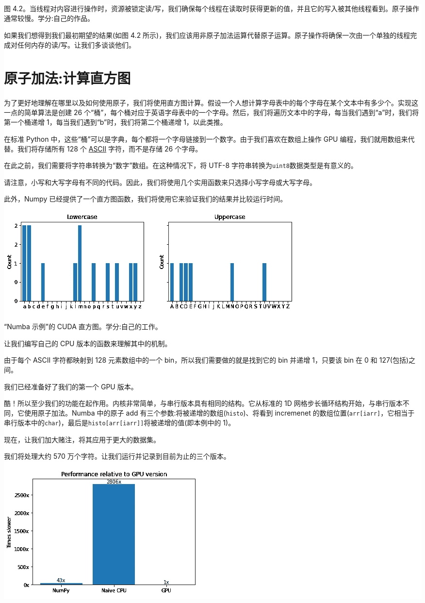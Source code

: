 图 4.2。当线程对内容进行操作时，资源被锁定读/写，我们确保每个线程在读取时获得更新的值，并且它的写入被其他线程看到。原子操作通常较慢。学分:自己的作品。

如果我们想得到我们最初期望的结果(如图 4.2 所示)，我们应该用非原子加法运算代替原子运算。原子操作将确保一次由一个单独的线程完成对任何内存的读/写。让我们多谈谈他们。

# 原子加法:计算直方图

为了更好地理解在哪里以及如何使用原子，我们将使用直方图计算。假设一个人想计算字母表中的每个字母在某个文本中有多少个。实现这一点的简单算法是创建 26 个“桶”，每个桶对应于英语字母表中的一个字母。然后，我们将遍历文本中的字母，每当我们遇到“a”时，我们将第一个桶递增 1，每当我们遇到“b”时，我们将第二个桶递增 1，以此类推。

在标准 Python 中，这些“桶”可以是字典，每个都将一个字母链接到一个数字。由于我们喜欢在数组上操作 GPU 编程，我们就用数组来代替。我们将存储所有 128 个 [ASCII](https://en.wikipedia.org/wiki/ASCII) 字符，而不是存储 26 个字母。

在此之前，我们需要将字符串转换为“数字”数组。在这种情况下，将 UTF-8 字符串转换为`uint8`数据类型是有意义的。

请注意，小写和大写字母有不同的代码。因此，我们将使用几个实用函数来只选择小写字母或大写字母。

此外，Numpy 已经提供了一个直方图函数，我们将使用它来验证我们的结果并比较运行时间。

![](img/557e799af161a3d3092e07a09365b967.png)

“Numba 示例”的 CUDA 直方图。学分:自己的工作。

让我们编写自己的 CPU 版本的函数来理解其中的机制。

由于每个 ASCII 字符都映射到 128 元素数组中的一个 bin，所以我们需要做的就是找到它的 bin 并递增 1，只要该 bin 在 0 和 127(包括)之间。

我们已经准备好了我们的第一个 GPU 版本。

酷！所以至少我们的功能在起作用。内核非常简单，与串行版本具有相同的结构。它从标准的 1D 网格步长循环结构开始，与串行版本不同，它使用原子加法。Numba 中的原子 add 有三个参数:将被递增的数组(`histo`)、将看到 incremenet 的数组位置(`arr[iarr]`，它相当于串行版本中的`char`)，最后是`histo[arr[iarr]]`将被递增的值(即本例中的 1)。

现在，让我们加大赌注，将其应用于更大的数据集。

我们将处理大约 570 万个字符。让我们运行并记录到目前为止的三个版本。

![](img/7e26ed28891637758e4affc9060919e3.png)
